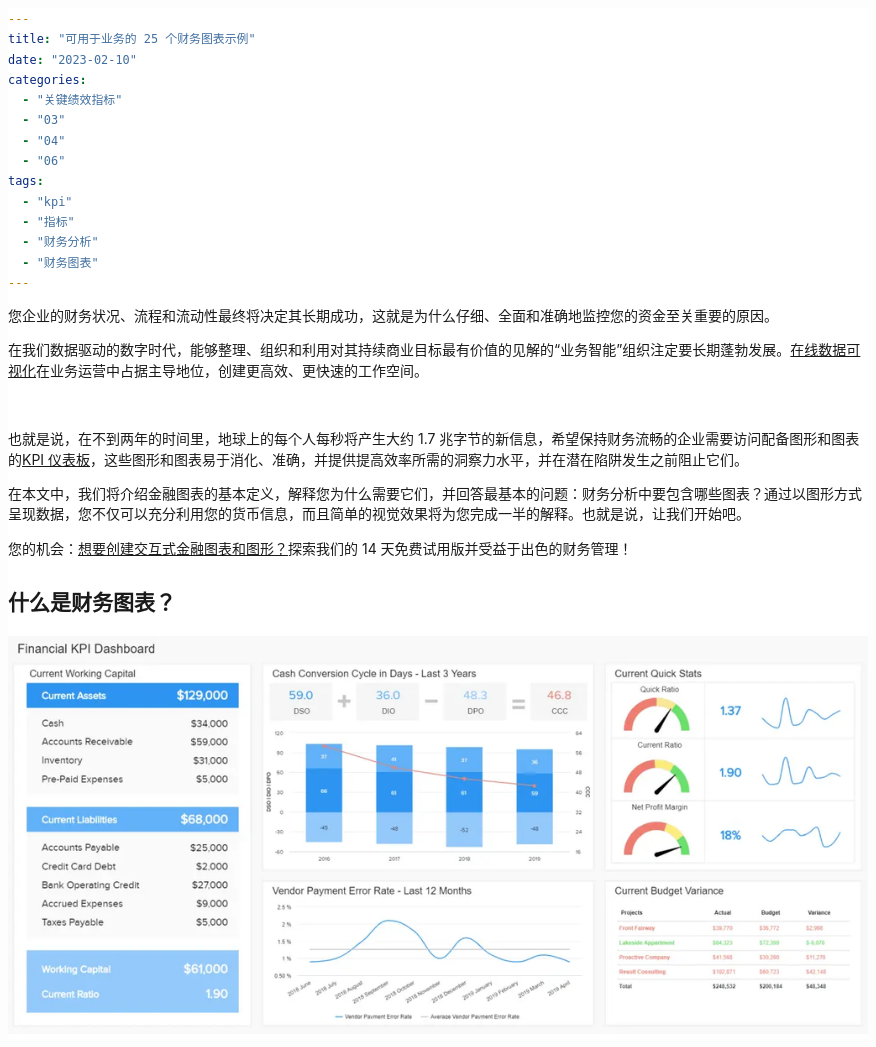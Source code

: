 ```yaml
---
title: "可用于业务的 25 个财务图表示例"
date: "2023-02-10"
categories: 
  - "关键绩效指标"
  - "03"
  - "04"
  - "06"
tags: 
  - "kpi"
  - "指标"
  - "财务分析"
  - "财务图表"
---
```


您企业的财务状况、流程和流动性最终将决定其长期成功，这就是为什么仔细、全面和准确地监控您的资金至关重要的原因。

在我们数据驱动的数字时代，能够整理、组织和利用对其持续商业目标最有价值的见解的“业务智能”组织注定要长期蓬勃发展。[在线数据可视化](https://www.datafocus.ai/infos/data-visualization-tools)在业务运营中占据主导地位，创建更高效、更快速的工作空间。

 

也就是说，在不到两年的时间里，地球上的每个人每秒将产生大约 1.7 兆字节的新信息，希望保持财务流畅的企业需要访问配备图形和图表的[KPI 仪表板](https://www.datafocus.ai/infos/best-kpi-dashboard-examples)，这些图形和图表易于消化、准确，并提供提高效率所需的洞察力水平，并在潜在陷阱发生之前阻止它们。

在本文中，我们将介绍金融图表的基本定义，解释您为什么需要它们，并回答最基本的问题：财务分析中要包含哪些图表？通过以图形方式呈现数据，您不仅可以充分利用您的货币信息，而且简单的视觉效果将为您完成一半的解释。也就是说，让我们开始吧。

您的机会：[想要创建交互式金融图表和图形？](https://www.datafocus.ai/console/)探索我们的 14 天免费试用版并受益于出色的财务管理！

## 什么是财务图表？

![可用于业务的 25 个财务图表示例](images/4784cd7eaaee13bcbc0b086691d299b6.png~tplv-r2kw2awwi5-image.webp "可用于业务的 25 个财务图表示例")
